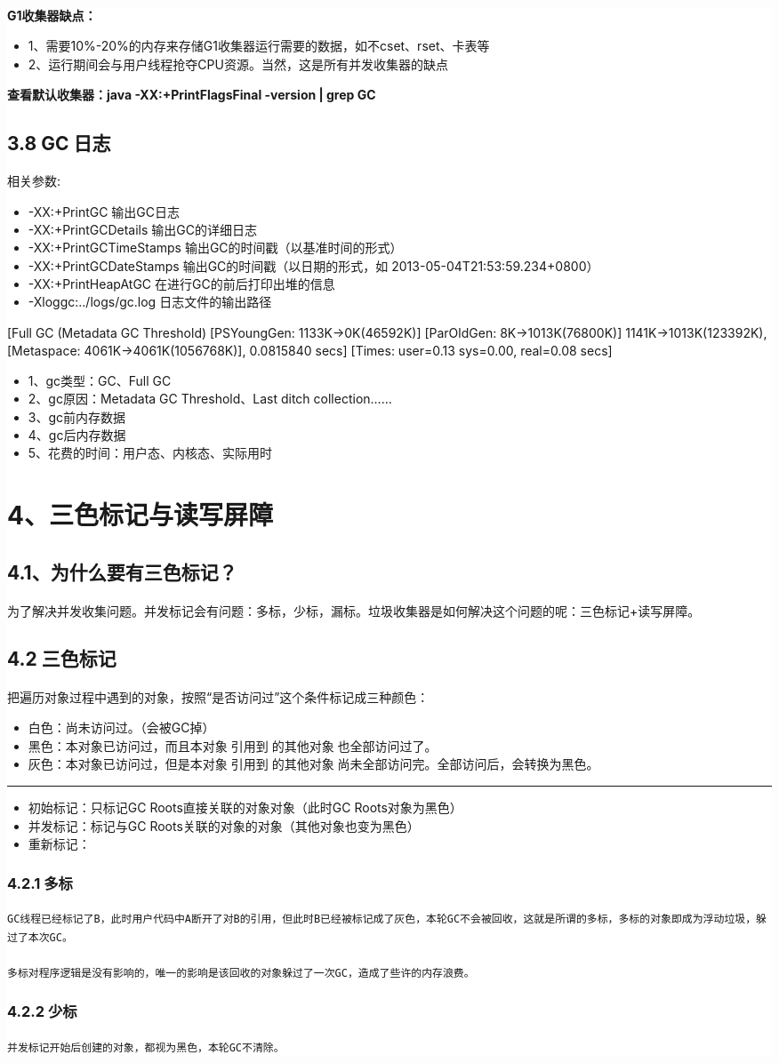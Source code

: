 **G1收集器缺点：**
- 1、需要10%-20%的内存来存储G1收集器运行需要的数据，如不cset、rset、卡表等
- 2、运行期间会与用户线程抢夺CPU资源。当然，这是所有并发收集器的缺点

**查看默认收集器：java -XX:+PrintFlagsFinal -version | grep GC**

## 3.8 GC 日志

相关参数:
-   -XX:+PrintGC 输出GC日志
-   -XX:+PrintGCDetails 输出GC的详细日志
-   -XX:+PrintGCTimeStamps 输出GC的时间戳（以基准时间的形式）
-   -XX:+PrintGCDateStamps 输出GC的时间戳（以日期的形式，如 2013-05-04T21:53:59.234+0800）
-   -XX:+PrintHeapAtGC 在进行GC的前后打印出堆的信息
-   -Xloggc:../logs/gc.log 日志文件的输出路径

[Full GC (Metadata GC Threshold) [PSYoungGen: 1133K->0K(46592K)] [ParOldGen: 8K->1013K(76800K)] 1141K->1013K(123392K), [Metaspace: 4061K->4061K(1056768K)], 0.0815840 secs] [Times: user=0.13 sys=0.00, real=0.08 secs] 

- 1、gc类型：GC、Full GC
- 2、gc原因：Metadata GC Threshold、Last ditch collection……
- 3、gc前内存数据
- 4、gc后内存数据
- 5、花费的时间：用户态、内核态、实际用时







# 4、三色标记与读写屏障
## 4.1、为什么要有三色标记？
为了解决并发收集问题。并发标记会有问题：多标，少标，漏标。垃圾收集器是如何解决这个问题的呢：三色标记+读写屏障。
## 4.2 三色标记
把遍历对象过程中遇到的对象，按照“是否访问过”这个条件标记成三种颜色：
- 白色：尚未访问过。（会被GC掉）
- 黑色：本对象已访问过，而且本对象 引用到 的其他对象 也全部访问过了。
- 灰色：本对象已访问过，但是本对象 引用到 的其他对象 尚未全部访问完。全部访问后，会转换为黑色。
***
  - 初始标记：只标记GC Roots直接关联的对象对象（此时GC Roots对象为黑色）
  - 并发标记：标记与GC Roots关联的对象的对象（其他对象也变为黑色）
  - 重新标记：
### 4.2.1 多标
    GC线程已经标记了B，此时用户代码中A断开了对B的引用，但此时B已经被标记成了灰色，本轮GC不会被回收，这就是所谓的多标，多标的对象即成为浮动垃圾，躲过了本次GC。

    多标对程序逻辑是没有影响的，唯一的影响是该回收的对象躲过了一次GC，造成了些许的内存浪费。
### 4.2.2 少标
    并发标记开始后创建的对象，都视为黑色，本轮GC不清除。
